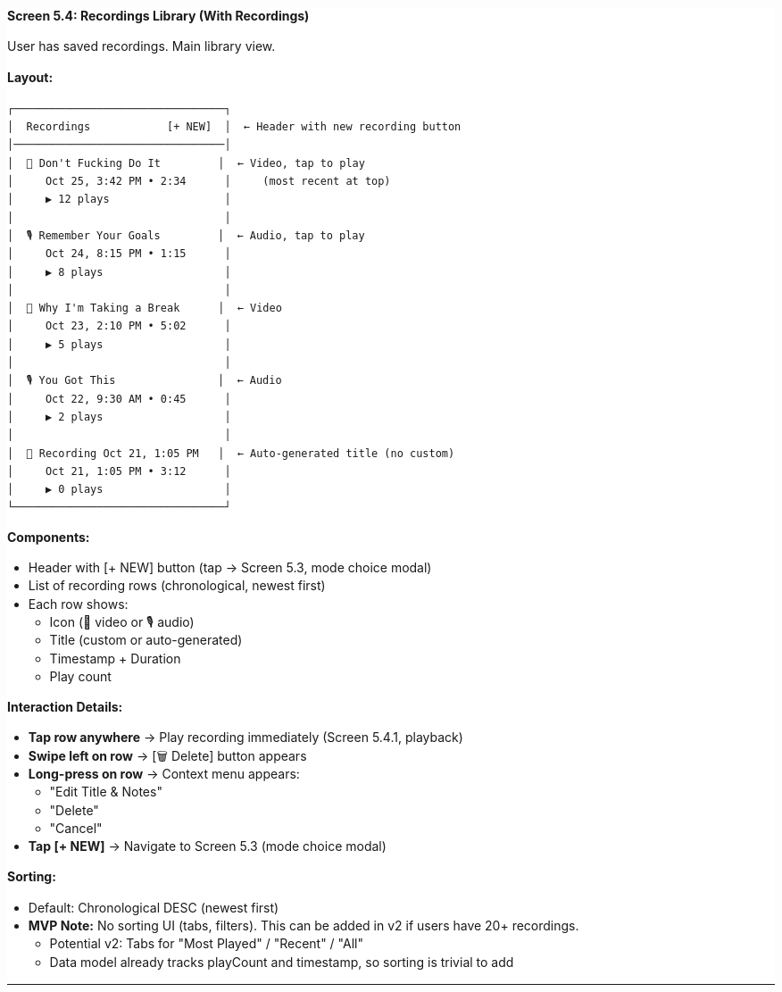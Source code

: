 
**Screen 5.4: Recordings Library (With Recordings)**

User has saved recordings. Main library view.

**Layout:**
```
┌─────────────────────────────────┐
│  Recordings            [+ NEW]  │  ← Header with new recording button
│─────────────────────────────────│
│  🎥 Don't Fucking Do It         │  ← Video, tap to play
│     Oct 25, 3:42 PM • 2:34      │     (most recent at top)
│     ▶ 12 plays                  │
│                                 │
│  🎙️ Remember Your Goals         │  ← Audio, tap to play
│     Oct 24, 8:15 PM • 1:15      │
│     ▶ 8 plays                   │
│                                 │
│  🎥 Why I'm Taking a Break      │  ← Video
│     Oct 23, 2:10 PM • 5:02      │
│     ▶ 5 plays                   │
│                                 │
│  🎙️ You Got This                │  ← Audio
│     Oct 22, 9:30 AM • 0:45      │
│     ▶ 2 plays                   │
│                                 │
│  🎥 Recording Oct 21, 1:05 PM   │  ← Auto-generated title (no custom)
│     Oct 21, 1:05 PM • 3:12      │
│     ▶ 0 plays                   │
└─────────────────────────────────┘
```

**Components:**
- Header with [+ NEW] button (tap → Screen 5.3, mode choice modal)
- List of recording rows (chronological, newest first)
- Each row shows:
  - Icon (🎥 video or 🎙️ audio)
  - Title (custom or auto-generated)
  - Timestamp + Duration
  - Play count

**Interaction Details:**
- **Tap row anywhere** → Play recording immediately (Screen 5.4.1, playback)
- **Swipe left on row** → [🗑️ Delete] button appears
- **Long-press on row** → Context menu appears:
  - "Edit Title & Notes"
  - "Delete"
  - "Cancel"
- **Tap [+ NEW]** → Navigate to Screen 5.3 (mode choice modal)

**Sorting:**
- Default: Chronological DESC (newest first)
- **MVP Note:** No sorting UI (tabs, filters). This can be added in v2 if users have 20+ recordings.
  - Potential v2: Tabs for "Most Played" / "Recent" / "All"
  - Data model already tracks playCount and timestamp, so sorting is trivial to add

---